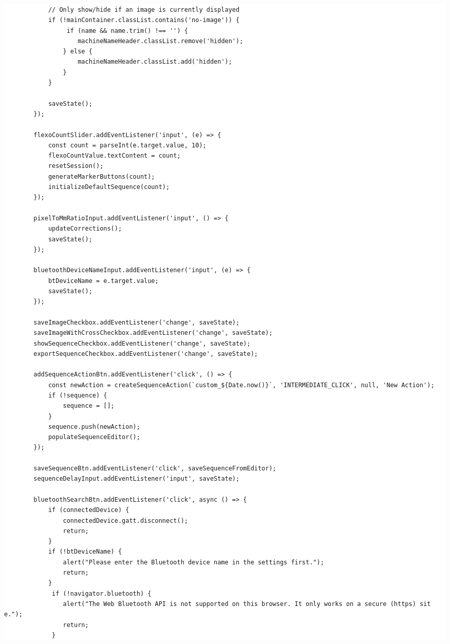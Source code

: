                 // Only show/hide if an image is currently displayed
                if (!mainContainer.classList.contains('no-image')) {
                     if (name && name.trim() !== '') {
                        machineNameHeader.classList.remove('hidden');
                    } else {
                        machineNameHeader.classList.add('hidden');
                    }
                }
               
                saveState();
            });
            
            flexoCountSlider.addEventListener('input', (e) => {
                const count = parseInt(e.target.value, 10);
                flexoCountValue.textContent = count;
                resetSession();
                generateMarkerButtons(count);
                initializeDefaultSequence(count);
            });
            
            pixelToMmRatioInput.addEventListener('input', () => {
                updateCorrections();
                saveState();
            });
            
            bluetoothDeviceNameInput.addEventListener('input', (e) => {
                btDeviceName = e.target.value;
                saveState();
            });
            
            saveImageCheckbox.addEventListener('change', saveState);
            saveImageWithCrossCheckbox.addEventListener('change', saveState);
            showSequenceCheckbox.addEventListener('change', saveState);
            exportSequenceCheckbox.addEventListener('change', saveState);
            
            addSequenceActionBtn.addEventListener('click', () => {
                const newAction = createSequenceAction(`custom_${Date.now()}`, 'INTERMEDIATE_CLICK', null, 'New Action');
                if (!sequence) {
                    sequence = [];
                }
                sequence.push(newAction);
                populateSequenceEditor();
            });

            saveSequenceBtn.addEventListener('click', saveSequenceFromEditor);
            sequenceDelayInput.addEventListener('input', saveState);

            bluetoothSearchBtn.addEventListener('click', async () => {
                if (connectedDevice) {
                    connectedDevice.gatt.disconnect();
                    return;
                }
                if (!btDeviceName) {
                    alert("Please enter the Bluetooth device name in the settings first.");
                    return;
                }
                 if (!navigator.bluetooth) {
                    alert("The Web Bluetooth API is not supported on this browser. It only works on a secure (https) site.");
                    return;
                 }
